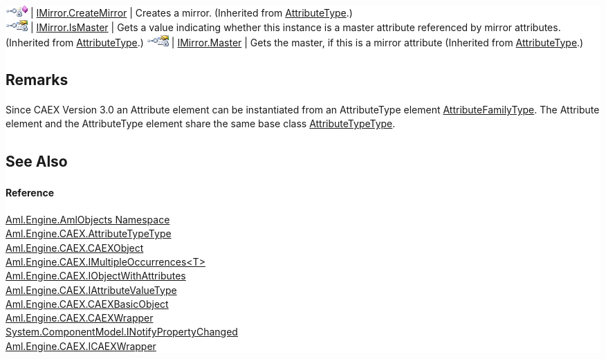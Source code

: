 ![Explicit interface implementation]![Private method]   | [IMirror.CreateMirror][149] | Creates a mirror. (Inherited from [AttributeType][6].)                                                                                    
![Explicit interface implementation]![Private property] | [IMirror.IsMaster][150]     | Gets a value indicating whether this instance is a master attribute referenced by mirror attributes. (Inherited from [AttributeType][6].) 
![Explicit interface implementation]![Private property] | [IMirror.Master][151]       | Gets the master, if this is a mirror attribute (Inherited from [AttributeType][6].)                                                       


Remarks
-------
 Since CAEX Version 3.0 an Attribute element can be instantiated from an AttributeType element [AttributeFamilyType][152]. The Attribute element and the AttributeType element share the same base class [AttributeTypeType][5]. 

See Also
--------

#### Reference
[Aml.Engine.AmlObjects Namespace][7]  
[Aml.Engine.CAEX.AttributeTypeType][5]  
[Aml.Engine.CAEX.CAEXObject][4]  
[Aml.Engine.CAEX.IMultipleOccurrences&lt;T>][153]  
[Aml.Engine.CAEX.IObjectWithAttributes][154]  
[Aml.Engine.CAEX.IAttributeValueType][155]  
[Aml.Engine.CAEX.CAEXBasicObject][3]  
[Aml.Engine.CAEX.CAEXWrapper][2]  
[System.ComponentModel.INotifyPropertyChanged][156]  
[Aml.Engine.CAEX.ICAEXWrapper][157]  

[1]: https://docs.microsoft.com/dotnet/api/system.object
[2]: ../../Aml.Engine.CAEX/CAEXWrapper/README.md
[3]: ../../Aml.Engine.CAEX/CAEXBasicObject/README.md
[4]: ../../Aml.Engine.CAEX/CAEXObject/README.md
[5]: ../../Aml.Engine.CAEX/AttributeTypeType/README.md
[6]: ../../Aml.Engine.CAEX/AttributeType/README.md
[7]: ../README.md
[8]: _ctor.md
[9]: ../../Aml.Engine.CAEX/CAEXBasicObject/AdditionalInformation.md
[10]: ../../Aml.Engine.CAEX/AttributeTypeType/Attribute.md
[11]: ../../Aml.Engine.CAEX/AttributeTypeType/AttributeAndDescendants.md
[12]: ../../Aml.Engine.CAEX/AttributeTypeType/AttributeDataType.md
[13]: ../../Aml.Engine.CAEX/AttributeType/AttributePath.md
[14]: ../../Aml.Engine.CAEX/AttributeType/AttributeTreeOwner.md
[15]: ../../Aml.Engine.CAEX/AttributeTypeType/AttributeTypeDefiningAttribute.md
[16]: ../../Aml.Engine.CAEX/AttributeTypeType/ValueAttributes.md
[17]: ../../Aml.Engine.CAEX/AttributeType/AttributeTypeReference.md
[18]: ../../Aml.Engine.CAEX/AttributeTypeType/RefAttributeType.md
[19]: ../../Aml.Engine.CAEX/AttributeTypeType/AttributeValue.md
[20]: ../../Aml.Engine.CAEX/CAEXWrapper/CAEXDocument.md
[21]: ../../Aml.Engine.CAEX/CAEXWrapper/CAEXParent.md
[22]: ../../Aml.Engine.CAEX/CAEXWrapper/CAEXSequenceOfCAEXObject.md
[23]: ../../Aml.Engine.CAEX/CAEXBasicObject/ChangeMode.md
[24]: ../../Aml.Engine.CAEX/AttributeTypeType/Constraint.md
[25]: ../../Aml.Engine.CAEX/CAEXBasicObject/Copyright.md
[26]: ../../Aml.Engine.CAEX/CAEXBasicObject/CopyrightElement.md
[27]: ../../Aml.Engine.CAEX/AttributeTypeType/DefaultAttributeValue.md
[28]: ../../Aml.Engine.CAEX/AttributeTypeType/DefaultValue.md
[29]: ../../Aml.Engine.CAEX/CAEXBasicObject/Description.md
[30]: ../../Aml.Engine.CAEX/CAEXBasicObject/DescriptionElement.md
[31]: ../../Aml.Engine.CAEX/CAEXWrapper/Document.md
[32]: ../../Aml.Engine.CAEX/CAEXWrapper/Exists.md
[33]: ../../Aml.Engine.CAEX/CAEXObject/ID.md
[34]: ../../Aml.Engine.CAEX/AttributeType/IsMirror.md
[35]: IsRefTypeAttribute.md
[36]: ../../Aml.Engine.CAEX/AttributeTypeType/Item.md
[37]: ../../Aml.Engine.CAEX/CAEX_CLASSModel_TagNames/ATTRIBUTE_VALUE_STRING.md
[38]: ../../Aml.Engine.CAEX/CAEX_CLASSModel_TagNames/ATTRIBUTE_DEFAULTVALUE_STRING.md
[39]: ../../Aml.Engine.CAEX/AttributeType/Master.md
[40]: ../../Aml.Engine.CAEX/AttributeType/MasterID.md
[41]: ../../Aml.Engine.CAEX/AttributeType/MasterParentID.md
[42]: ../../Aml.Engine.CAEX/CAEXObject/Name.md
[43]: ../../Aml.Engine.CAEX/CAEXWrapper/Node.md
[44]: ../../Aml.Engine.CAEX/CAEXWrapper/Owner.md
[45]: ../../Aml.Engine.CAEX/AttributeTypeType/RefSemantic.md
[46]: ../../Aml.Engine.CAEX/CAEXBasicObject/Revision.md
[47]: ../../Aml.Engine.CAEX/CAEXBasicObject/SourceObjectInformation.md
[48]: ../../Aml.Engine.CAEX/CAEXWrapper/TagName.md
[49]: ../../Aml.Engine.CAEX/AttributeTypeType/Unit.md
[50]: ../../Aml.Engine.CAEX/AttributeTypeType/Value.md
[51]: ../../Aml.Engine.CAEX/CAEXBasicObject/Version.md
[52]: ../../Aml.Engine.CAEX/CAEXBasicObject/VersionElement.md
[53]: ../../Aml.Engine.CAEX/CAEXObject/AssignNewGuidAsID.md
[54]: ../../Aml.Engine.CAEX/CAEXWrapper/CAEXChild.md
[55]: ../../Aml.Engine.CAEX/CAEXWrapper/CAEXChildren.md
[56]: ../../Aml.Engine.CAEX/CAEXObject/CAEXPath.md
[57]: ../../Aml.Engine.CAEX.Extensions/CAEXPathBuilder/README.md
[58]: ../../Aml.Engine.CAEX/AttributeTypeType/CAEXSequence.md
[59]: ../../Aml.Engine.CAEX/AttributeTypeType/Container__1.md
[60]: ../../Aml.Engine.CAEX/CAEXObject/Copy.md
[61]: Create.md
[62]: ../../Aml.Engine.CAEX/AttributeType/CreateAttributeType.md
[63]: ../../Aml.Engine.CAEX/AttributeType/CreateMirror.md
[64]: ../../Aml.Engine.CAEX/CAEXWrapper/Equals.md
[65]: ../../Aml.Engine.CAEX/AttributeTypeType/GetCaexValue.md
[66]: ../../Aml.Engine.CAEX.Extensions/CaexValue/README.md
[67]: ../../Aml.Engine.CAEX/AttributeTypeType/GetDateTime.md
[68]: https://docs.microsoft.com/dotnet/api/system.xml.xmlconvert.todatetime#System_Xml_XmlConvert_ToDateTime_System_String_System_Xml_XmlDateTimeSerializationMode_
[69]: ../../Aml.Engine.CAEX/AttributeTypeType/GetDouble.md
[70]: https://docs.microsoft.com/dotnet/api/system.xml.xmlconvert.todouble#System_Xml_XmlConvert_ToDouble_System_String_
[71]: ../../Aml.Engine.CAEX/CAEXWrapper/GetHashCode.md
[72]: ../../Aml.Engine.CAEX/CAEXWrapper/GetXAttributeValue.md
[73]: ../../Aml.Engine.CAEX/AttributeTypeType/Insert_1.md
[74]: ../../Aml.Engine.CAEX/AttributeTypeType/Insert.md
[75]: ../../Aml.Engine.CAEX/AttributeTypeType/InsertAfter.md
[76]: ../../Aml.Engine.CAEX/AttributeTypeType/InsertBefore.md
[77]: ../../Aml.Engine.CAEX/CAEXWrapper/InsertNew.md
[78]: IsExplicit.md
[79]: IsImplicit.md

[80]: ../../Aml.Engine.CAEX/CAEXBasicObject/New_Revision.md
[81]: ../../Aml.Engine.CAEX/AttributeType/RecreateAttributeInstance.md
[82]: ../../Aml.Engine.CAEX/CAEXWrapper/Remove.md
[83]: ../../Aml.Engine.CAEX/AttributeTypeType/SetDateTime.md
[84]: ../../Aml.Engine.CAEX/AttributeTypeType/SetDouble.md
[85]: ../../Aml.Engine.CAEX/CAEXWrapper/SetXAttributeValue.md
[86]: ../../Aml.Engine.CAEX/CAEXObject/ToString.md
[87]: ../../Aml.Engine.CAEX/AttributeTypeType/TryGetDateTime.md
[88]: ../../Aml.Engine.CAEX/AttributeTypeType/TryGetDouble.md
[89]: ../../Aml.Engine.CAEX/CAEXWrapper/PropertyChanged.md
[90]: REF_TYPE_ATTRIBUTE.md
[91]: ../ListAttribute/AddListItem.md
[92]: ../ListAttribute/README.md
[93]: ../../Aml.Engine.Adapter/AMLEngineAdapter/clone.md
[94]: ../../Aml.Engine.CAEX/CAEXWrapper/Copy.md
[95]: ../../Aml.Engine.Adapter/AMLEngineAdapter/README.md
[96]: ../../Aml.Engine.Adapter/AMLEngineAdapter/CloneNode.md
[97]: ../../Aml.Engine.Adapter/AMLEngineAdapter/ConsistencyCheck_ClassReference.md
[98]: ../ListAttribute/ConvertToListAttribute.md
[99]: ../../Aml.Engine.CAEX.Extensions/CAEXObjectExtensions/Copy.md
[100]: ../../Aml.Engine.CAEX.Extensions/CAEXObjectExtensions/README.md
[101]: ../../Aml.Engine.CAEX.Extensions/CAEXBasicObjectExtensions/Descendants.md
[102]: ../../Aml.Engine.CAEX.Extensions/CAEXBasicObjectExtensions/README.md
[103]: ../../Aml.Engine.CAEX.Extensions/CAEXBasicObjectExtensions/Descendants__1.md
[104]: ../../Aml.Engine.Adapter/AMLEngineAdapter/findInternalElement.md
[105]: ../../Aml.Engine.Adapter/AMLEngineAdapter/getReferencedClass.md
[106]: ../../Aml.Engine.Adapter/AMLEngineAdapter/getReferencedGUID.md
[107]: ../../Aml.Engine.Adapter/AMLEngineAdapter/getReferencedInterfaceClass.md
[108]: ../../Aml.Engine.Adapter/AMLEngineAdapter/getReferencedInterfaceName.md
[109]: ../../Aml.Engine.Adapter/AMLEngineAdapter/Insert_Element.md
[110]: ../../Aml.Engine.Adapter/AMLEngineAdapter/Insert_NewInstance.md
[111]: ../../Aml.Engine.Adapter/AMLEngineAdapter/Insert_TypeBaseElement.md
[112]: ../../Aml.Engine.CAEX/CAEXBasicObject/Insert.md
[113]: ../AutomationMLBaseAttributeTypeLib/IsAssociatedExternalValue.md
[114]: ../AutomationMLBaseAttributeTypeLib/README.md
[115]: ../AutomationMLBaseAttributeTypeLib/IsAssociatedFacet.md
[116]: ../AutomationMLBaseAttributeTypeLib/IsAssociatedValue.md
[117]: ../AutomationMLBaseAttributeTypeLib/IsCardinality.md
[118]: ../AutomationMLBaseAttributeTypeLib/IsCategory.md
[119]: ../../Aml.Engine.CAEX.Extensions/InheritanceExtensions/IsDerivedFromAttributeType.md
[120]: ../../Aml.Engine.CAEX.Extensions/InheritanceExtensions/README.md
[121]: ../AutomationMLBaseAttributeTypeLib/IsDirection.md
[122]: ../AutomationMLBaseAttributeTypeLib/IsDocLang.md
[123]: ../../Aml.Engine.AmlObjects.Extensions/AmlObjectsExtensions/IsFacetAttribute.md
[124]: ../../Aml.Engine.AmlObjects.Extensions/AmlObjectsExtensions/README.md
[125]: ../AutomationMLBaseAttributeTypeLib/IsFrame.md
[126]: ../ListAttribute/IsListAttribute.md
[127]: ../AutomationMLBaseAttributeTypeLib/IsListType.md
[128]: ../AutomationMLBaseAttributeTypeLib/IsLocalizedAttribute.md
[129]: ../../Aml.Engine.CAEX.Extensions/AttributeTypeTypeExtensions/IsMaster.md
[130]: ../../Aml.Engine.CAEX.Extensions/AttributeTypeTypeExtensions/README.md
[131]: ../AutomationMLBaseAttributeTypeLib/IsMIMEType.md
[132]: ../ListAttribute/IsOrderedListAttribute.md
[133]: ../AutomationMLBaseAttributeTypeLib/IsOrderedListType.md
[134]: ../../Aml.Engine.CAEX.Extensions/AttributeTypeTypeExtensions/IsOverridden.md
[135]: ../../Aml.Engine.CAEX.Extensions/AttributeTypeTypeExtensions/IsOverriddenDeleted.md
[136]: ../../Aml.Engine.AmlObjects.Extensions/AmlObjectsExtensions/IsRefTypeAttribute.md
[137]: ../AutomationMLBaseAttributeTypeLib/IsRefUri.md
[138]: ../../Aml.Engine.AmlObjects.Extensions/AmlObjectsExtensions/IsRefURIAttribute.md
[139]: ../ListAttribute/IsUnOrderedListAttribute.md
[140]: ../ListAttribute/ListItems.md
[141]: ../ListAttribute/ListItemValues.md
[142]: ../ListAttribute/MakeListAttribute.md
[143]: ../../Aml.Engine.Adapter/AMLEngineAdapter/Name.md
[144]: ../../Aml.Engine.CAEX.Extensions/CAEXBasicObjectExtensions/Name.md
[145]: ../../Aml.Engine.CAEX.Extensions/CAEXBasicObjectExtensions/New_Description.md
[146]: ../../Aml.Engine.CAEX.Extensions/AttributeTypeTypeExtensions/New_RefSemantic.md
[147]: ../../Aml.Engine.AmlObjects.Extensions/AmlObjectsExtensions/ToRefTypeAttribute.md
[148]: ../../Aml.Engine.AmlObjects.Extensions/AmlObjectsExtensions/ToRefURIAttribute.md
[149]: ../../Aml.Engine.CAEX/AttributeType/Aml_Engine_CAEX_IMirror_CreateMirror.md
[150]: ../../Aml.Engine.CAEX/AttributeType/Aml_Engine_CAEX_IMirror_IsMaster.md
[151]: ../../Aml.Engine.CAEX/AttributeType/Aml_Engine_CAEX_IMirror_Master.md
[152]: ../../Aml.Engine.CAEX/AttributeFamilyType/README.md
[153]: ../../Aml.Engine.CAEX/IMultipleOccurrences_1/README.md
[154]: ../../Aml.Engine.CAEX/IObjectWithAttributes/README.md
[155]: ../../Aml.Engine.CAEX/IAttributeValueType/README.md
[156]: https://docs.microsoft.com/dotnet/api/system.componentmodel.inotifypropertychanged
[157]: ../../Aml.Engine.CAEX/ICAEXWrapper/README.md
[158]: https://www.automationml.org
[159]: ../../icons/logoShade.png
[Public method]: ../../icons/pubmethod.gif "Public method"
[Public property]: ../../icons/pubproperty.gif "Public property"
[Code example]: ../../icons/CodeExample.png "Code example"
[Static member]: ../../icons/static.gif "Static member"
[Public event]: ../../icons/pubevent.gif "Public event"
[Public field]: ../../icons/pubfield.gif "Public field"
[Public Extension Method]: ../../icons/pubextension.gif "Public Extension Method"
[Explicit interface implementation]: ../../icons/pubinterface.gif "Explicit interface implementation"
[Private method]: ../../icons/privmethod.gif "Private method"
[Private property]: ../../icons/privproperty.gif "Private property"